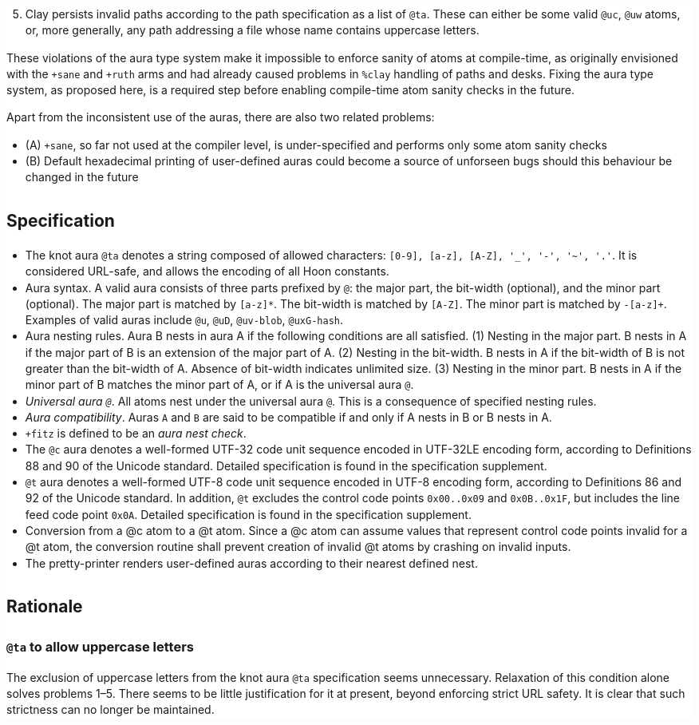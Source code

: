 5. Clay persists invalid paths according to the path specification as a list of `@ta`. These can either be some valid `@uc`, `@uw` atoms, or, more generally, any path addressing a file whose name contains uppercase letters.

These violations of the aura type system make it impossible to enforce sanity of atoms at compile-time, as originally envisioned with the `+sane` and `+ruth` arms and had already caused problems in `%clay` handling of paths and desks. Fixing the aura type system, as proposed here, is a required step before enabling compile-time
atom sanity checks in the future.

Apart from the inconsistent use of the auras, there are also two related problems:

- (A) `+sane`, so far not used at the compiler level, is under-specified and performs only some atom sanity checks
- (B) Default hexadecimal printing of user-defined auras could become a source of unforseen bugs should this behaviour be changed in the future

## Specification
- The knot aura `@ta` denotes a string composed of allowed characters: `[0-9], [a-z], [A-Z], '_', '-', '~', '.'`. It is considered URL-safe, and allows the encoding of all Hoon constants.
- Aura syntax. A valid aura consists of three parts prefixed by `@`: the major part, the bit-width (optional), and the minor part (optional). The major part is matched by `[a-z]*`. The bit-width is matched by `[A-Z]`. The minor part is matched by `-[a-z]+`. Examples of valid auras include `@u`, `@uD`, `@uv-blob`, `@uxG-hash`.
- Aura nesting rules. Aura B nests in aura A if the following conditions are all satisfied. (1) Nesting in the major part. B nests in A if the major part of B is an extension of the major part of A. (2) Nesting in the bit-width. B nests in A if the bit-width of B is not greater than the bit-width of A. Absence of bit-width indicates unlimited size. (3) Nesting in the minor part. B nests in A if the minor part of B matches the minor part of A, or if A is the universal aura `@`.
- _Universal aura `@`_. All atoms nest under the universal aura `@`. This is a consequence of specified nesting rules.
- _Aura compatibility_. Auras `A` and `B` are said to be compatible if and only if A nests in B or B nests in A.
- `+fitz` is defined to be an _aura nest check_.
- The `@c` aura denotes a well-formed UTF-32 code unit sequence encoded in UTF-32LE encoding form, according to Definitions 88 and 90 of the Unicode standard. Detailed specification is found in the specification supplement.
- `@t` aura denotes a well-formed UTF-8 code unit sequence encoded in UTF-8 encoding form, according to Definitions 86 and 92 of the Unicode standard. In addition, `@t` excludes the control code points `0x00..0x09` and `0x0B..0x1F`, but includes the line feed code point `0x0A`. Detailed specification is found in the specification supplement.
- Conversion from a @c atom to a @t atom. Since a @c atom can assume values that represent control code points invalid for a @t atom, the conversion routine shall prevent creation of invalid @t atoms by crashing on invalid inputs.
- The pretty-printer renders user-defined auras according to their nearest defined nest.

## Rationale

### `@ta` to allow uppercase letters

The exclusion of uppercase letters from the knot aura `@ta` specification seems unnecessary. Relaxation of this condition alone solves problems 1–5. There seems to be little justification for it at present, beyond enforcing strict URL safety. It is clear that such strictness can no longer be maintained.
